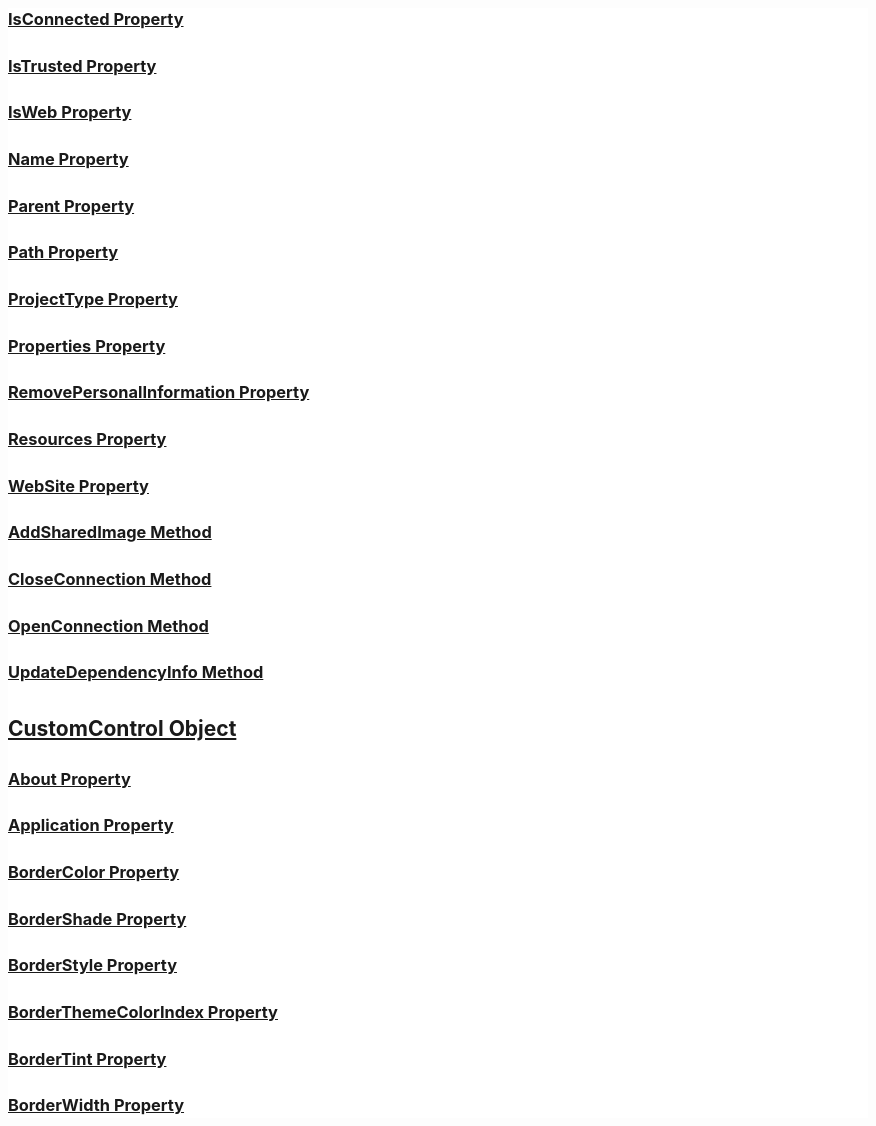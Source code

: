 ### [IsConnected Property](currentproject-isconnected-property-access.md)
### [IsTrusted Property](currentproject-istrusted-property-access.md)
### [IsWeb Property](currentproject-isweb-property-access.md)
### [Name Property](currentproject-name-property-access.md)
### [Parent Property](currentproject-parent-property-access.md)
### [Path Property](currentproject-path-property-access.md)
### [ProjectType Property](currentproject-projecttype-property-access.md)
### [Properties Property](currentproject-properties-property-access.md)
### [RemovePersonalInformation Property](currentproject-removepersonalinformation-property-access.md)
### [Resources Property](currentproject-resources-property-access.md)
### [WebSite Property](currentproject-website-property-access.md)
### [AddSharedImage Method](currentproject-addsharedimage-method-access.md)
### [CloseConnection Method](currentproject-closeconnection-method-access.md)
### [OpenConnection Method](currentproject-openconnection-method-access.md)
### [UpdateDependencyInfo Method](currentproject-updatedependencyinfo-method-access.md)
## [CustomControl Object](customcontrol-object-access.md)
### [About Property](customcontrol-about-property-access.md)
### [Application Property](customcontrol-application-property-access.md)
### [BorderColor Property](customcontrol-bordercolor-property-access.md)
### [BorderShade Property](customcontrol-bordershade-property-access.md)
### [BorderStyle Property](customcontrol-borderstyle-property-access.md)
### [BorderThemeColorIndex Property](customcontrol-borderthemecolorindex-property-access.md)
### [BorderTint Property](customcontrol-bordertint-property-access.md)
### [BorderWidth Property](customcontrol-borderwidth-property-access.md)